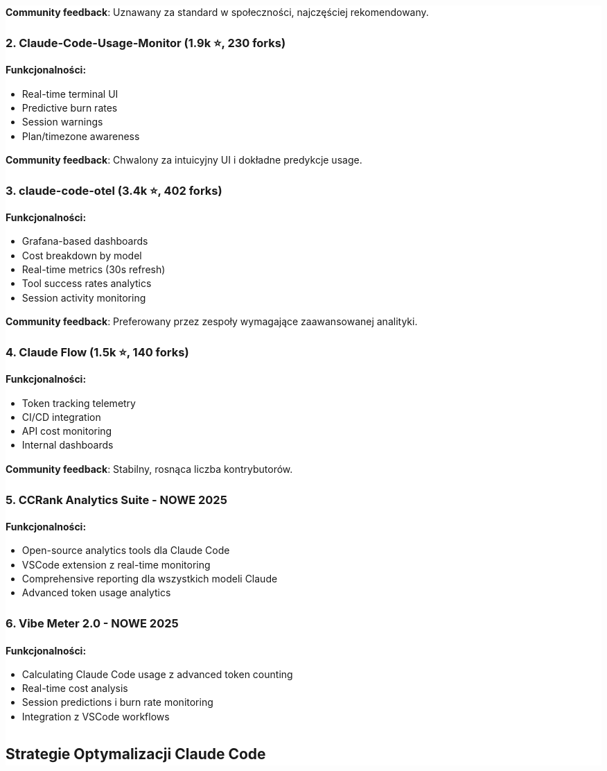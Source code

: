 **Community feedback**: Uznawany za standard w społeczności, najczęściej rekomendowany.

### 2. Claude-Code-Usage-Monitor (1.9k ⭐, 230 forks)

**Funkcjonalności:**

- Real-time terminal UI
- Predictive burn rates
- Session warnings
- Plan/timezone awareness

**Community feedback**: Chwalony za intuicyjny UI i dokładne predykcje usage.

### 3. claude-code-otel (3.4k ⭐, 402 forks)

**Funkcjonalności:**

- Grafana-based dashboards
- Cost breakdown by model
- Real-time metrics (30s refresh)
- Tool success rates analytics
- Session activity monitoring

**Community feedback**: Preferowany przez zespoły wymagające zaawansowanej analityki.

### 4. Claude Flow (1.5k ⭐, 140 forks)

**Funkcjonalności:**

- Token tracking telemetry
- CI/CD integration
- API cost monitoring
- Internal dashboards

**Community feedback**: Stabilny, rosnąca liczba kontrybutorów.

### 5. CCRank Analytics Suite - NOWE 2025

**Funkcjonalności:**

- Open-source analytics tools dla Claude Code
- VSCode extension z real-time monitoring
- Comprehensive reporting dla wszystkich modeli Claude
- Advanced token usage analytics

### 6. Vibe Meter 2.0 - NOWE 2025

**Funkcjonalności:**

- Calculating Claude Code usage z advanced token counting
- Real-time cost analysis
- Session predictions i burn rate monitoring
- Integration z VSCode workflows

## Strategie Optymalizacji Claude Code
